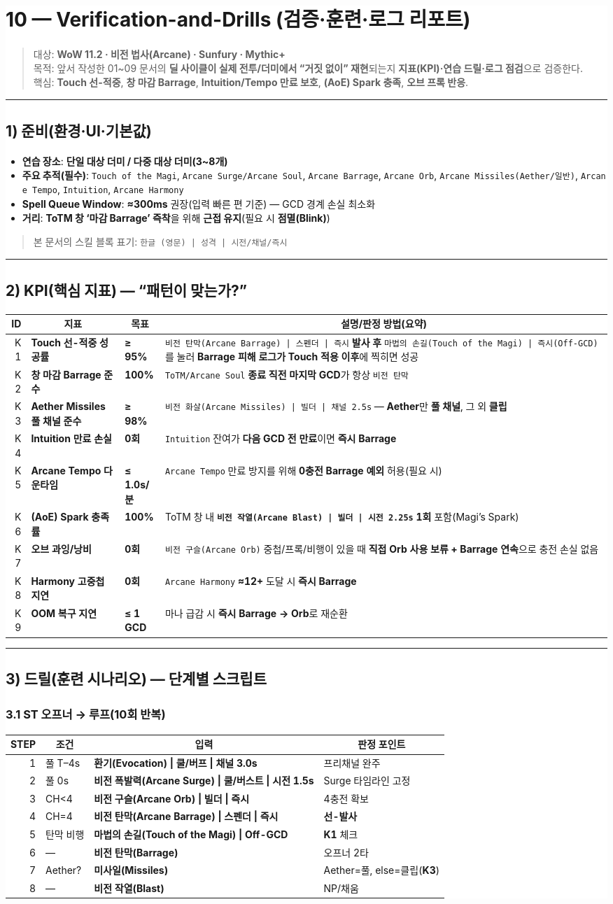 # 10 — Verification-and-Drills (검증·훈련·로그 리포트)

> 대상: **WoW 11.2 · 비전 법사(Arcane) · Sunfury · Mythic+**  
> 목적: 앞서 작성한 01~09 문서의 **딜 사이클이 실제 전투/더미에서 “거짓 없이” 재현**되는지 **지표(KPI)·연습 드릴·로그 점검**으로 검증한다.  
> 핵심: **Touch 선-적중**, **창 마감 Barrage**, **Intuition/Tempo 만료 보호**, **(AoE) Spark 충족**, **오브 프록 반응**.

---

## 1) 준비(환경·UI·기본값)

- **연습 장소**: **단일 대상 더미 / 다중 대상 더미(3~8개)**  
- **주요 추적(필수)**: `Touch of the Magi`, `Arcane Surge/Arcane Soul`, `Arcane Barrage`, `Arcane Orb`, `Arcane Missiles(Aether/일반)`, `Arcane Tempo`, `Intuition`, `Arcane Harmony`  
- **Spell Queue Window**: **≈300ms** 권장(입력 빠른 편 기준) — GCD 경계 손실 최소화  
- **거리**: **ToTM 창 ‘마감 Barrage’ 즉착**을 위해 **근접 유지**(필요 시 **점멸(Blink)**)

> 본 문서의 스킬 블록 표기: `한글 (영문) | 성격 | 시전/채널/즉시`

---

## 2) KPI(핵심 지표) — “패턴이 맞는가?”

| ID | 지표 | 목표 | 설명/판정 방법(요약) |
|---:|---|---|---|
| K1 | **Touch 선-적중 성공률** | **≥ 95%** | `비전 탄막(Arcane Barrage) \| 스펜더 \| 즉시` **발사 후** `마법의 손길(Touch of the Magi) \| 즉시(Off-GCD)`를 눌러 **Barrage 피해 로그가 Touch 적용 이후**에 찍히면 성공 |
| K2 | **창 마감 Barrage 준수** | **100%** | `ToTM/Arcane Soul` **종료 직전 마지막 GCD**가 항상 `비전 탄막` |
| K3 | **Aether Missiles 풀 채널 준수** | **≥ 98%** | `비전 화살(Arcane Missiles) \| 빌더 \| 채널 2.5s` — **Aether**만 **풀 채널**, 그 외 **클립** |
| K4 | **Intuition 만료 손실** | **0회** | `Intuition` 잔여가 **다음 GCD 전 만료**이면 **즉시 Barrage** |
| K5 | **Arcane Tempo 다운타임** | **≤ 1.0s/분** | `Arcane Tempo` 만료 방지를 위해 **0충전 Barrage 예외** 허용(필요 시) |
| K6 | **(AoE) Spark 충족률** | **100%** | ToTM 창 내 **`비전 작열(Arcane Blast) \| 빌더 \| 시전 2.25s` 1회** 포함(Magi’s Spark) |
| K7 | **오브 과잉/낭비** | **0회** | `비전 구슬(Arcane Orb)` 중첩/프록/비행이 있을 때 **직접 Orb 사용 보류 + Barrage 연속**으로 충전 손실 없음 |
| K8 | **Harmony 고중첩 지연** | **0회** | `Arcane Harmony` **≈12+** 도달 시 **즉시 Barrage** |
| K9 | **OOM 복구 지연** | **≤ 1 GCD** | 마나 급감 시 **즉시 Barrage → Orb**로 재순환 |

---

## 3) 드릴(훈련 시나리오) — 단계별 스크립트

### 3.1 ST 오프너 → 루프(10회 반복)

| STEP | 조건 | 입력 | 판정 포인트 |
|---:|---|---|---|
| 1 | 풀 T–4s | **환기(Evocation) \| 쿨/버프 \| 채널 3.0s** | 프리채널 완주 |
| 2 | 풀 0s | **비전 폭발력(Arcane Surge) \| 쿨/버스트 \| 시전 1.5s** | Surge 타임라인 고정 |
| 3 | CH<4 | **비전 구슬(Arcane Orb) \| 빌더 \| 즉시** | 4충전 확보 |
| 4 | CH=4 | **비전 탄막(Arcane Barrage) \| 스펜더 \| 즉시** | **선-발사** |
| 5 | 탄막 비행 | **마법의 손길(Touch of the Magi) \| Off-GCD** | **K1** 체크 |
| 6 | — | **비전 탄막(Barrage)** | 오프너 2타 |
| 7 | Aether? | **미사일(Missiles)** | Aether=풀, else=클립(**K3**) |
| 8 | — | **비전 작열(Blast)** | NP/채움 |